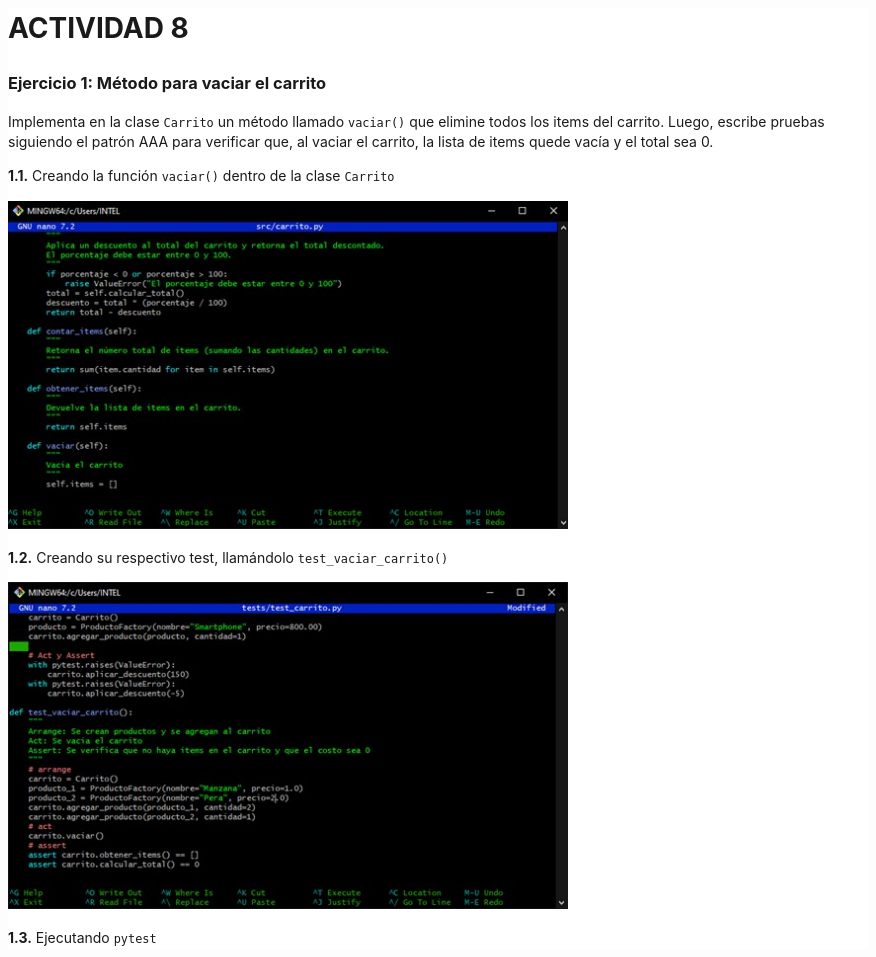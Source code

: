 ﻿# ACTIVIDAD 8

### Ejercicio 1: Método para vaciar el carrito

Implementa en la clase `Carrito` un método llamado `vaciar()` que elimine todos los items del carrito. Luego, escribe pruebas siguiendo el patrón AAA para verificar que, al vaciar el carrito, la lista de items quede vacía y el total sea 0.

**1.1.** Creando la función `vaciar()` dentro de la clase `Carrito`

<img src="../Imagenes/act8/ejer1_1.jpg" width="560">

**1.2.** Creando su respectivo test, llamándolo `test_vaciar_carrito()`

<img src="../Imagenes/act8/ejer1_2.jpg" width="560">

**1.3.** Ejecutando `pytest`

